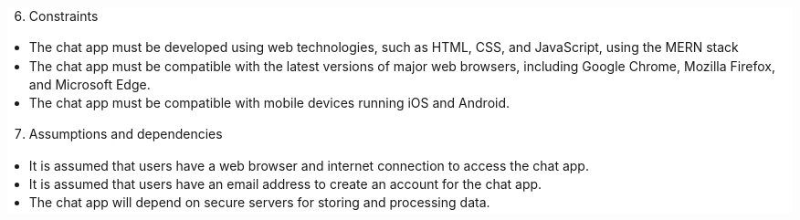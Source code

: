 6. Constraints

- The chat app must be developed using web technologies, such as HTML, CSS, and JavaScript, using the MERN stack
- The chat app must be compatible with the latest versions of major web browsers, including Google Chrome, Mozilla Firefox, and Microsoft Edge.
- The chat app must be compatible with mobile devices running iOS and Android.

7. Assumptions and dependencies

- It is assumed that users have a web browser and internet connection to access the chat app.
- It is assumed that users have an email address to create an account for the chat app.
- The chat app will depend on secure servers for storing and processing data.
